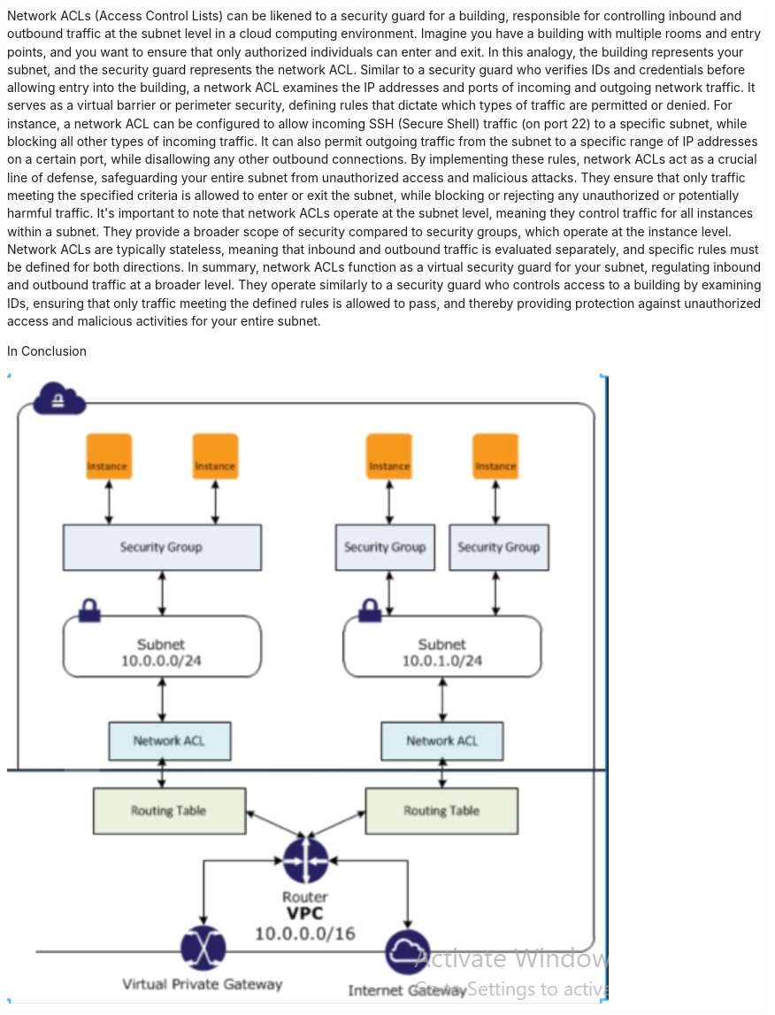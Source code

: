Network ACLs (Access Control Lists) can be likened to a security guard for a building, responsible for controlling inbound and outbound traffic at the subnet level in a cloud computing environment. Imagine you have a building with multiple rooms and entry points, and you want to ensure that only authorized individuals can enter and exit. In this analogy, the building represents your subnet, and the security guard represents the network ACL. Similar to a security guard who verifies IDs and credentials before allowing entry into the building, a network ACL examines the IP addresses and ports of incoming and outgoing network traffic. It serves as a virtual barrier or perimeter security, defining rules that dictate which types of traffic are permitted or denied. For instance, a network ACL can be configured to allow incoming SSH (Secure Shell) traffic (on port 22) to a specific subnet, while blocking all other types of incoming traffic. It can also permit outgoing traffic from the subnet to a specific range of IP addresses on a certain port, while disallowing any other outbound connections. By implementing these rules, network ACLs act as a crucial line of defense, safeguarding your entire subnet from unauthorized access and malicious attacks. They ensure that only traffic meeting the specified criteria is allowed to enter or exit the subnet, while blocking or rejecting any unauthorized or potentially harmful traffic. It's important to note that network ACLs operate at the subnet level, meaning they control traffic for all instances within a subnet. They provide a broader scope of security compared to security groups, which operate at the instance level. Network ACLs are typically stateless, meaning that inbound and outbound traffic is evaluated separately, and specific rules must be defined for both directions. In summary, network ACLs function as a virtual security guard for your subnet, regulating inbound and outbound traffic at a broader level. They operate similarly to a security guard who controls access to a building by examining IDs, ensuring that only traffic meeting the defined rules is allowed to pass, and thereby providing protection against unauthorized access and malicious activities for your entire subnet.

In Conclusion

![Alt text](Images/aws23.PNG)
